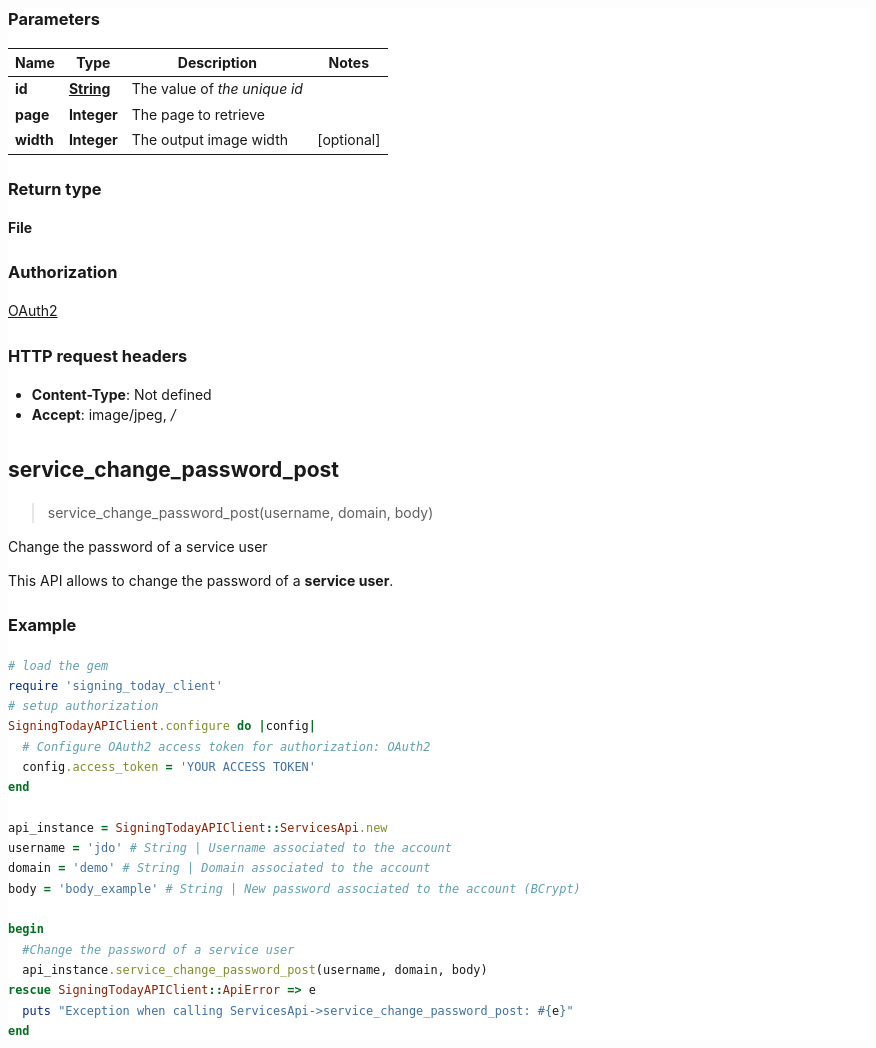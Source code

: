 ### Parameters


Name | Type | Description  | Notes
------------- | ------------- | ------------- | -------------
 **id** | [**String**](.md)| The value of _the unique id_ | 
 **page** | **Integer**| The page to retrieve | 
 **width** | **Integer**| The output image width | [optional] 

### Return type

**File**

### Authorization

[OAuth2](../README.md#OAuth2)

### HTTP request headers

- **Content-Type**: Not defined
- **Accept**: image/jpeg, */*


## service_change_password_post

> service_change_password_post(username, domain, body)

Change the password of a service user

This API allows to change the password of a **service user**. 

### Example

```ruby
# load the gem
require 'signing_today_client'
# setup authorization
SigningTodayAPIClient.configure do |config|
  # Configure OAuth2 access token for authorization: OAuth2
  config.access_token = 'YOUR ACCESS TOKEN'
end

api_instance = SigningTodayAPIClient::ServicesApi.new
username = 'jdo' # String | Username associated to the account
domain = 'demo' # String | Domain associated to the account
body = 'body_example' # String | New password associated to the account (BCrypt)

begin
  #Change the password of a service user
  api_instance.service_change_password_post(username, domain, body)
rescue SigningTodayAPIClient::ApiError => e
  puts "Exception when calling ServicesApi->service_change_password_post: #{e}"
end
```
